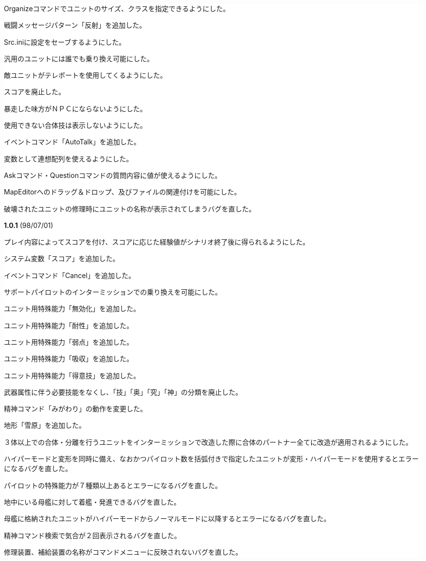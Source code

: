 Organizeコマンドでユニットのサイズ、クラスを指定できるようにした。

戦闘メッセージパターン「反射」を追加した。

Src.iniに設定をセーブするようにした。

汎用のユニットには誰でも乗り換え可能にした。

敵ユニットがテレポートを使用してくるようにした。

スコアを廃止した。

暴走した味方がＮＰＣにならないようにした。

使用できない合体技は表示しないようにした。

イベントコマンド「AutoTalk」を追加した。

変数として連想配列を使えるようにした。

Askコマンド・Questionコマンドの質問内容に値が使えるようにした。

MapEditorへのドラッグ＆ドロップ、及びファイルの関連付けを可能にした。

破壊されたユニットの修理時にユニットの名称が表示されてしまうバグを直した。

**1.0.1** (98/07/01)

プレイ内容によってスコアを付け、スコアに応じた経験値がシナリオ終了後に得られるようにした。

システム変数「スコア」を追加した。

イベントコマンド「Cancel」を追加した。

サポートパイロットのインターミッションでの乗り換えを可能にした。

ユニット用特殊能力「無効化」を追加した。

ユニット用特殊能力「耐性」を追加した。

ユニット用特殊能力「弱点」を追加した。

ユニット用特殊能力「吸収」を追加した。

ユニット用特殊能力「得意技」を追加した。

武器属性に伴う必要技能をなくし、「技」「奥」「究」「神」の分類を廃止した。

精神コマンド「みがわり」の動作を変更した。

地形「雪原」を追加した。

３体以上での合体・分離を行うユニットをインターミッションで改造した際に合体のパートナー全てに改造が適用されるようにした。

ハイパーモードと変形を同時に備え、なおかつパイロット数を括弧付きで指定したユニットが変形・ハイパーモードを使用するとエラーになるバグを直した。

パイロットの特殊能力が７種類以上あるとエラーになるバグを直した。

地中にいる母艦に対して着艦・発進できるバグを直した。

母艦に格納されたユニットがハイパーモードからノーマルモードに以降するとエラーになるバグを直した。

精神コマンド検索で気合が２回表示されるバグを直した。

修理装置、補給装置の名称がコマンドメニューに反映されないバグを直した。
